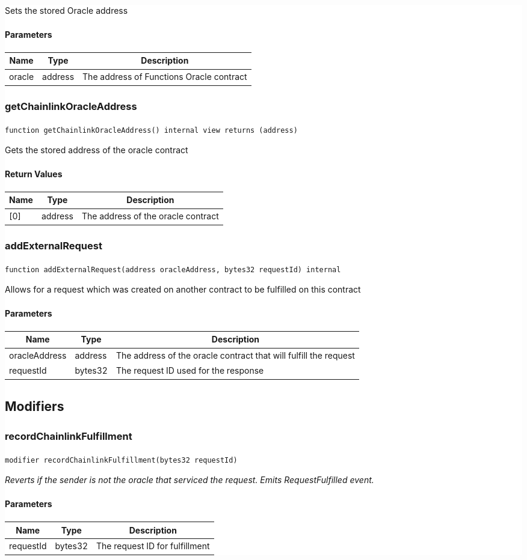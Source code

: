 Sets the stored Oracle address

#### Parameters

| Name   | Type    | Description                              |
| ------ | ------- | ---------------------------------------- |
| oracle | address | The address of Functions Oracle contract |

### getChainlinkOracleAddress

```solidity
function getChainlinkOracleAddress() internal view returns (address)
```

Gets the stored address of the oracle contract

#### Return Values

| Name | Type    | Description                        |
| ---- | ------- | ---------------------------------- |
| [0]  | address | The address of the oracle contract |

### addExternalRequest

```solidity
function addExternalRequest(address oracleAddress, bytes32 requestId) internal
```

Allows for a request which was created on another contract to be fulfilled
on this contract

#### Parameters

| Name          | Type    | Description                                                      |
| ------------- | ------- | ---------------------------------------------------------------- |
| oracleAddress | address | The address of the oracle contract that will fulfill the request |
| requestId     | bytes32 | The request ID used for the response                             |

## Modifiers

### recordChainlinkFulfillment

```solidity
modifier recordChainlinkFulfillment(bytes32 requestId)
```

_Reverts if the sender is not the oracle that serviced the request.
Emits RequestFulfilled event._

#### Parameters

| Name      | Type    | Description                    |
| --------- | ------- | ------------------------------ |
| requestId | bytes32 | The request ID for fulfillment |
